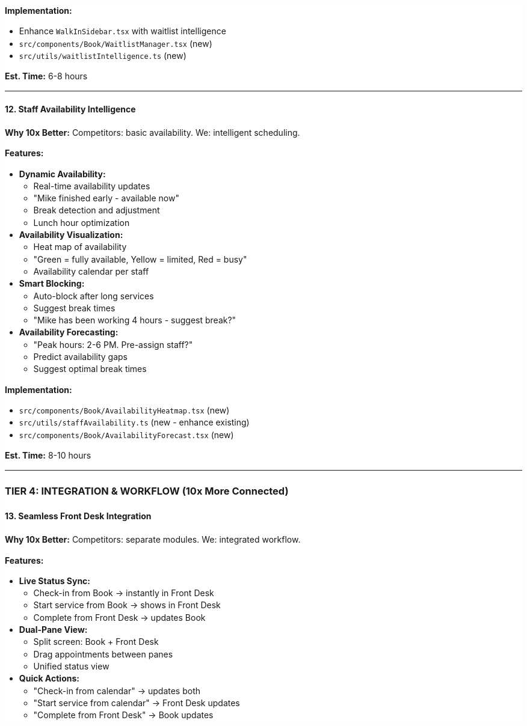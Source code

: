 **Implementation:**
- Enhance `WalkInSidebar.tsx` with waitlist intelligence
- `src/components/Book/WaitlistManager.tsx` (new)
- `src/utils/waitlistIntelligence.ts` (new)

**Est. Time:** 6-8 hours

---

#### 12. Staff Availability Intelligence
**Why 10x Better:** Competitors: basic availability. We: intelligent scheduling.

**Features:**
- **Dynamic Availability:**
  - Real-time availability updates
  - "Mike finished early - available now"
  - Break detection and adjustment
  - Lunch hour optimization
- **Availability Visualization:**
  - Heat map of availability
  - "Green = fully available, Yellow = limited, Red = busy"
  - Availability calendar per staff
- **Smart Blocking:**
  - Auto-block after long services
  - Suggest break times
  - "Mike has been working 4 hours - suggest break?"
- **Availability Forecasting:**
  - "Peak hours: 2-6 PM. Pre-assign staff?"
  - Predict availability gaps
  - Suggest optimal break times

**Implementation:**
- `src/components/Book/AvailabilityHeatmap.tsx` (new)
- `src/utils/staffAvailability.ts` (new - enhance existing)
- `src/components/Book/AvailabilityForecast.tsx` (new)

**Est. Time:** 8-10 hours

---

### TIER 4: INTEGRATION & WORKFLOW (10x More Connected)

#### 13. Seamless Front Desk Integration
**Why 10x Better:** Competitors: separate modules. We: integrated workflow.

**Features:**
- **Live Status Sync:**
  - Check-in from Book → instantly in Front Desk
  - Start service from Book → shows in Front Desk
  - Complete from Front Desk → updates Book
- **Dual-Pane View:**
  - Split screen: Book + Front Desk
  - Drag appointments between panes
  - Unified status view
- **Quick Actions:**
  - "Check-in from calendar" → updates both
  - "Start service from calendar" → Front Desk updates
  - "Complete from Front Desk" → Book updates
